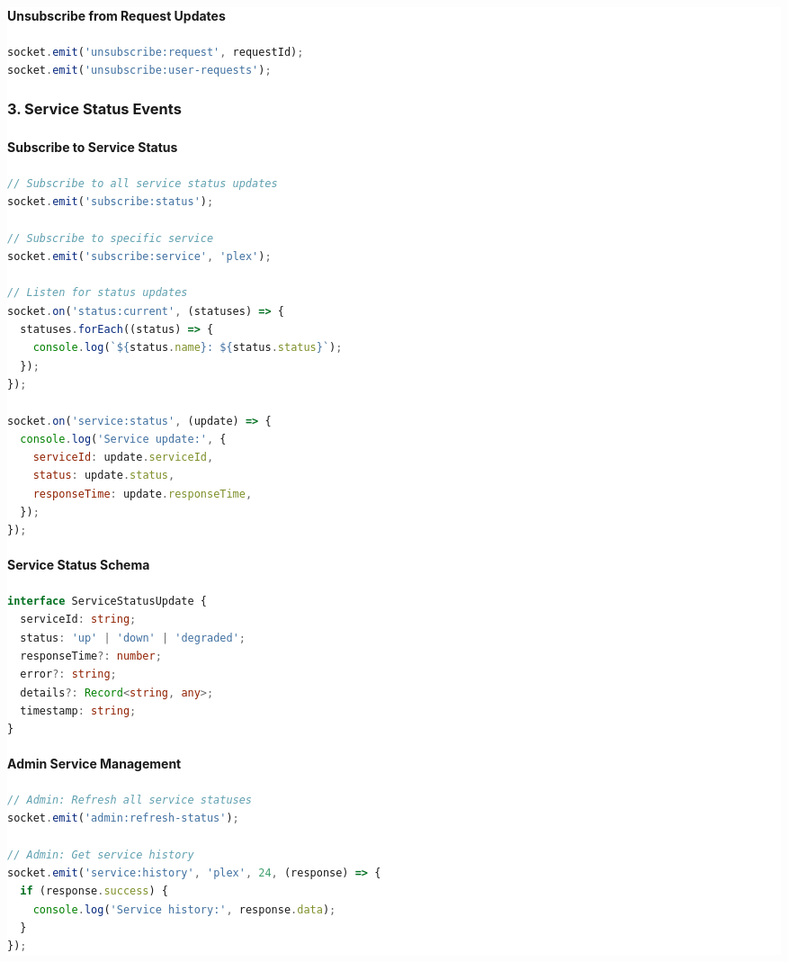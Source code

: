 #### Unsubscribe from Request Updates

```javascript
socket.emit('unsubscribe:request', requestId);
socket.emit('unsubscribe:user-requests');
```

### 3. Service Status Events

#### Subscribe to Service Status

```javascript
// Subscribe to all service status updates
socket.emit('subscribe:status');

// Subscribe to specific service
socket.emit('subscribe:service', 'plex');

// Listen for status updates
socket.on('status:current', (statuses) => {
  statuses.forEach((status) => {
    console.log(`${status.name}: ${status.status}`);
  });
});

socket.on('service:status', (update) => {
  console.log('Service update:', {
    serviceId: update.serviceId,
    status: update.status,
    responseTime: update.responseTime,
  });
});
```

#### Service Status Schema

```typescript
interface ServiceStatusUpdate {
  serviceId: string;
  status: 'up' | 'down' | 'degraded';
  responseTime?: number;
  error?: string;
  details?: Record<string, any>;
  timestamp: string;
}
```

#### Admin Service Management

```javascript
// Admin: Refresh all service statuses
socket.emit('admin:refresh-status');

// Admin: Get service history
socket.emit('service:history', 'plex', 24, (response) => {
  if (response.success) {
    console.log('Service history:', response.data);
  }
});
```
